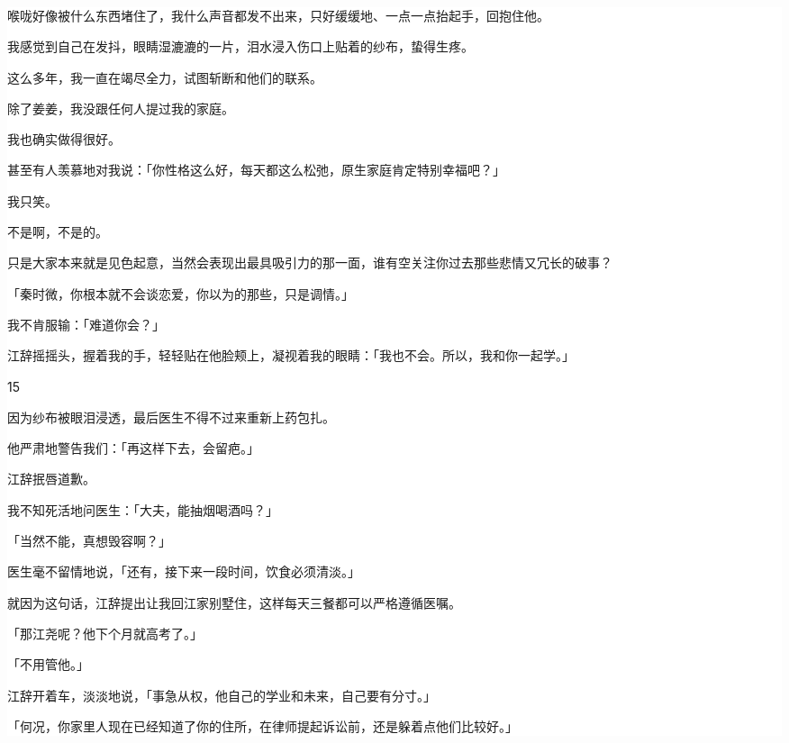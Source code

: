 
喉咙好像被什么东西堵住了，我什么声音都发不出来，只好缓缓地、一点一点抬起手，回抱住他。


我感觉到自己在发抖，眼睛湿漉漉的一片，泪水浸入伤口上贴着的纱布，蛰得生疼。


这么多年，我一直在竭尽全力，试图斩断和他们的联系。


除了姜姜，我没跟任何人提过我的家庭。


我也确实做得很好。


甚至有人羡慕地对我说：「你性格这么好，每天都这么松弛，原生家庭肯定特别幸福吧？」


我只笑。


不是啊，不是的。


只是大家本来就是见色起意，当然会表现出最具吸引力的那一面，谁有空关注你过去那些悲情又冗长的破事？


「秦时微，你根本就不会谈恋爱，你以为的那些，只是调情。」


我不肯服输：「难道你会？」


江辞摇摇头，握着我的手，轻轻贴在他脸颊上，凝视着我的眼睛：「我也不会。所以，我和你一起学。」


15


因为纱布被眼泪浸透，最后医生不得不过来重新上药包扎。


他严肃地警告我们：「再这样下去，会留疤。」


江辞抿唇道歉。


我不知死活地问医生：「大夫，能抽烟喝酒吗？」


「当然不能，真想毁容啊？」


医生毫不留情地说，「还有，接下来一段时间，饮食必须清淡。」


就因为这句话，江辞提出让我回江家别墅住，这样每天三餐都可以严格遵循医嘱。


「那江尧呢？他下个月就高考了。」


「不用管他。」


江辞开着车，淡淡地说，「事急从权，他自己的学业和未来，自己要有分寸。」


「何况，你家里人现在已经知道了你的住所，在律师提起诉讼前，还是躲着点他们比较好。」

